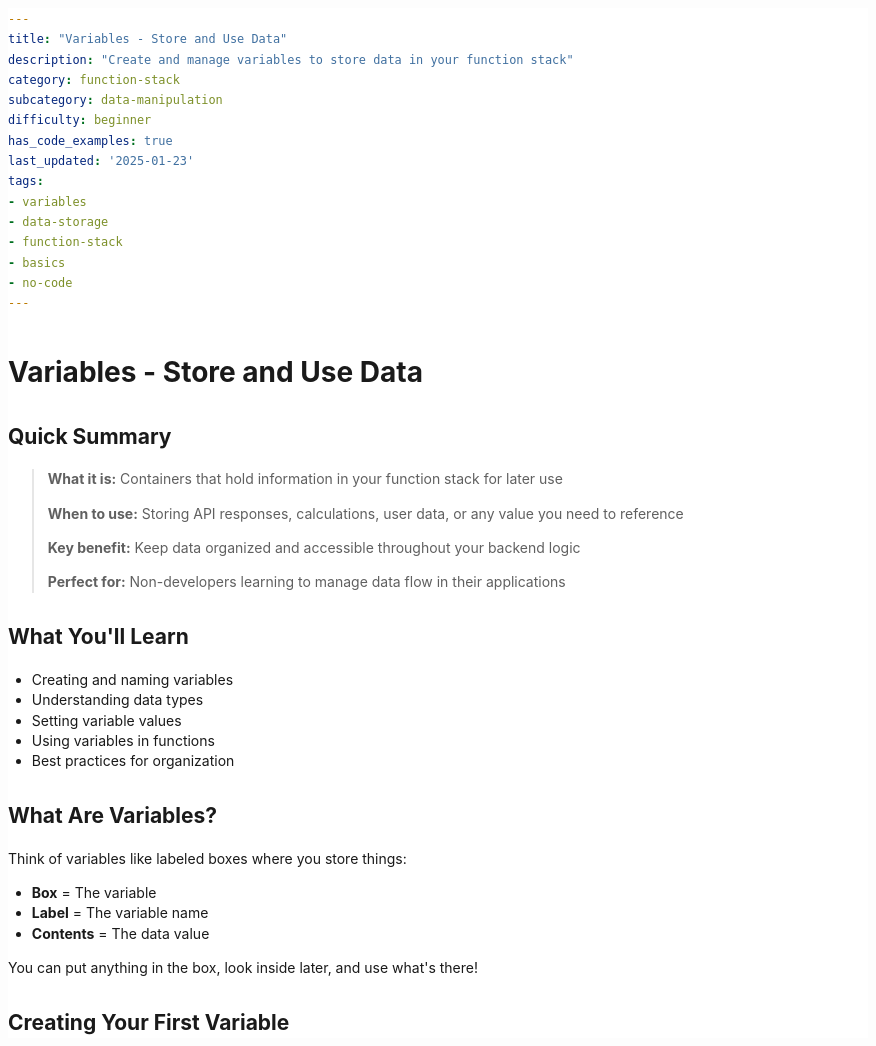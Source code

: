 ```yaml
---
title: "Variables - Store and Use Data"
description: "Create and manage variables to store data in your function stack"
category: function-stack
subcategory: data-manipulation
difficulty: beginner
has_code_examples: true
last_updated: '2025-01-23'
tags:
- variables
- data-storage
- function-stack
- basics
- no-code
---
```


# Variables - Store and Use Data



## Quick Summary

> **What it is:** Containers that hold information in your function stack for later use
> 
> **When to use:** Storing API responses, calculations, user data, or any value you need to reference
> 
> **Key benefit:** Keep data organized and accessible throughout your backend logic
> 
> **Perfect for:** Non-developers learning to manage data flow in their applications

## What You'll Learn

- Creating and naming variables
- Understanding data types
- Setting variable values
- Using variables in functions
- Best practices for organization

## What Are Variables?

Think of variables like labeled boxes where you store things:
- **Box** = The variable
- **Label** = The variable name
- **Contents** = The data value

You can put anything in the box, look inside later, and use what's there!

## Creating Your First Variable
